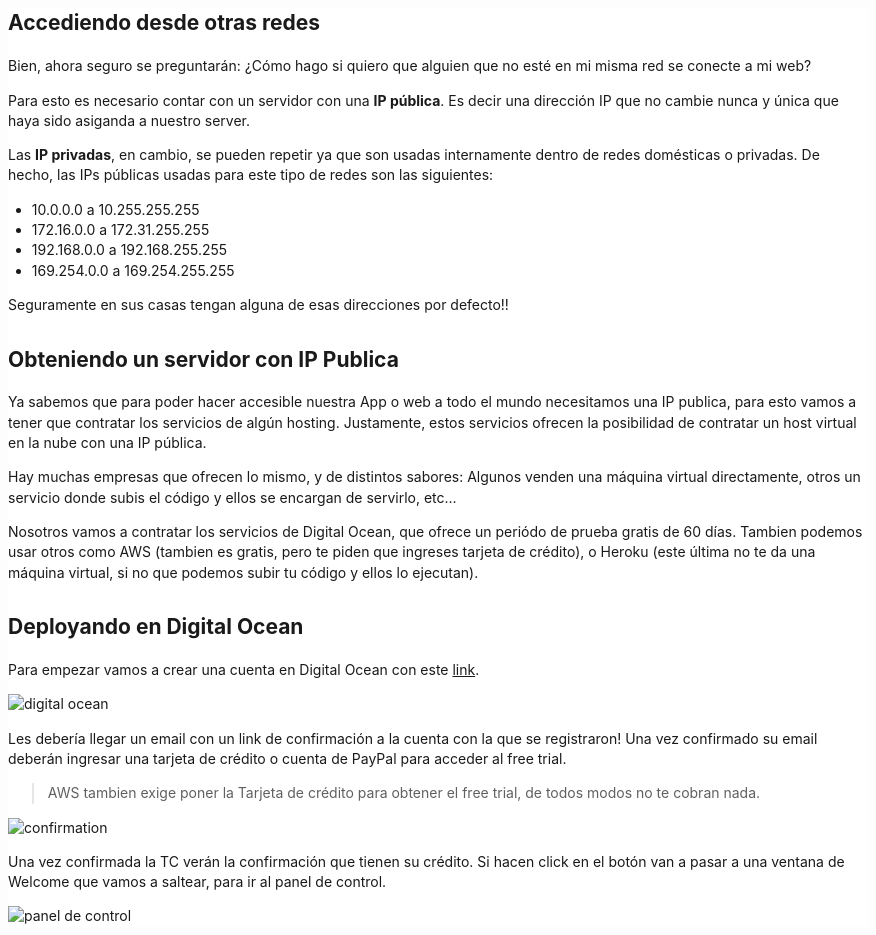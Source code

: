 ## Accediendo desde otras redes

Bien, ahora seguro se preguntarán: ¿Cómo hago si quiero que alguien que no esté en mi misma red se conecte a mi web?

Para esto es necesario contar con un servidor con una **IP pública**. Es decir una dirección IP que no cambie nunca y única que haya sido asiganda a nuestro server.

Las **IP privadas**, en cambio, se pueden repetir ya que son usadas internamente dentro de redes domésticas o privadas. De hecho, las IPs públicas usadas para este tipo de redes son las siguientes:

- 10.0.0.0 a 10.255.255.255
- 172.16.0.0 a 172.31.255.255
- 192.168.0.0 a 192.168.255.255
- 169.254.0.0 a 169.254.255.255

Seguramente en sus casas tengan alguna de esas direcciones por defecto!!

## Obteniendo un servidor con IP Publica

Ya sabemos que para poder hacer accesible nuestra App o web a todo el mundo necesitamos una IP publica, para esto vamos a tener que contratar los servicios de algún hosting. Justamente, estos servicios ofrecen la posibilidad de contratar un host virtual en la nube con una IP pública.

Hay muchas empresas que ofrecen lo mismo, y de distintos sabores: Algunos venden una máquina virtual directamente, otros un servicio donde subis el código y ellos se encargan de servirlo, etc...

Nosotros vamos a contratar los servicios de Digital Ocean, que ofrece un periódo de prueba gratis de 60 días.
Tambien podemos usar otros como AWS (tambien es gratis, pero te piden que ingreses tarjeta de crédito), o Heroku (este última no te da una máquina virtual, si no que podemos subir tu código y ellos lo ejecutan).

## Deployando en Digital Ocean

Para empezar vamos a crear una cuenta en Digital Ocean con este [link](https://m.do.co/c/b8d991ae6580).

![digital ocean](./img/do.jpg)

Les debería llegar un email con un link de confirmación a la cuenta con la que se registraron!
Una vez confirmado su email deberán ingresar una tarjeta de crédito o cuenta de PayPal para acceder al free trial.

> AWS tambien exige poner la Tarjeta de crédito para obtener el free trial, de todos modos no te cobran nada.

![confirmation](./img/credit.png)

Una vez confirmada la TC verán la confirmación que tienen su crédito. Si hacen click en el botón van a pasar a una ventana de Welcome que vamos a saltear, para ir al panel de control.

![panel de control](./img/panel.png)
